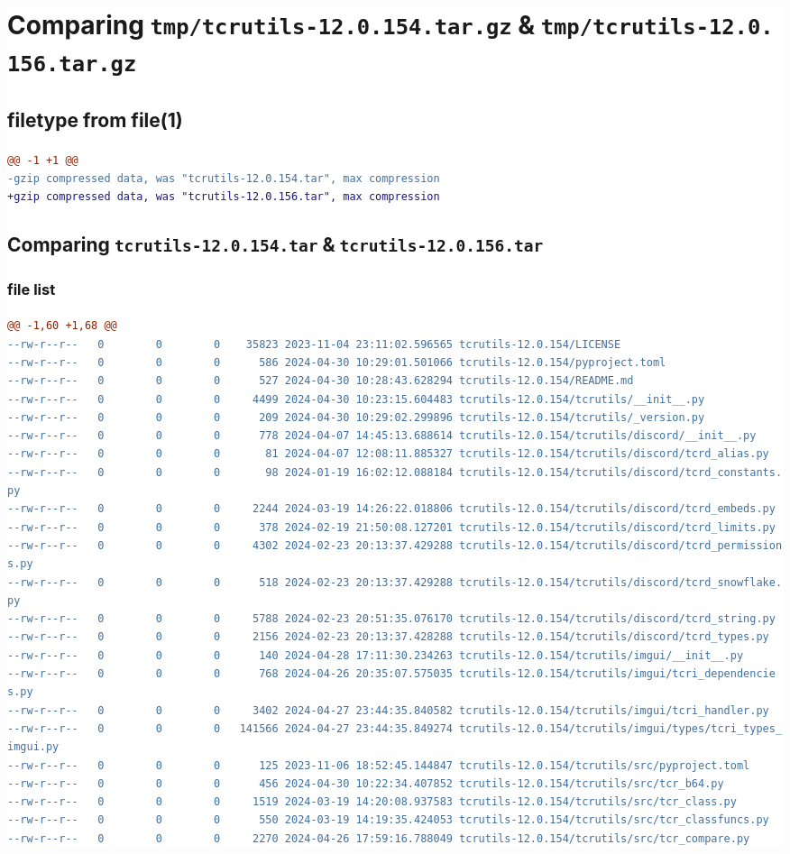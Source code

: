 # Comparing `tmp/tcrutils-12.0.154.tar.gz` & `tmp/tcrutils-12.0.156.tar.gz`

## filetype from file(1)

```diff
@@ -1 +1 @@
-gzip compressed data, was "tcrutils-12.0.154.tar", max compression
+gzip compressed data, was "tcrutils-12.0.156.tar", max compression
```

## Comparing `tcrutils-12.0.154.tar` & `tcrutils-12.0.156.tar`

### file list

```diff
@@ -1,60 +1,68 @@
--rw-r--r--   0        0        0    35823 2023-11-04 23:11:02.596565 tcrutils-12.0.154/LICENSE
--rw-r--r--   0        0        0      586 2024-04-30 10:29:01.501066 tcrutils-12.0.154/pyproject.toml
--rw-r--r--   0        0        0      527 2024-04-30 10:28:43.628294 tcrutils-12.0.154/README.md
--rw-r--r--   0        0        0     4499 2024-04-30 10:23:15.604483 tcrutils-12.0.154/tcrutils/__init__.py
--rw-r--r--   0        0        0      209 2024-04-30 10:29:02.299896 tcrutils-12.0.154/tcrutils/_version.py
--rw-r--r--   0        0        0      778 2024-04-07 14:45:13.688614 tcrutils-12.0.154/tcrutils/discord/__init__.py
--rw-r--r--   0        0        0       81 2024-04-07 12:08:11.885327 tcrutils-12.0.154/tcrutils/discord/tcrd_alias.py
--rw-r--r--   0        0        0       98 2024-01-19 16:02:12.088184 tcrutils-12.0.154/tcrutils/discord/tcrd_constants.py
--rw-r--r--   0        0        0     2244 2024-03-19 14:26:22.018806 tcrutils-12.0.154/tcrutils/discord/tcrd_embeds.py
--rw-r--r--   0        0        0      378 2024-02-19 21:50:08.127201 tcrutils-12.0.154/tcrutils/discord/tcrd_limits.py
--rw-r--r--   0        0        0     4302 2024-02-23 20:13:37.429288 tcrutils-12.0.154/tcrutils/discord/tcrd_permissions.py
--rw-r--r--   0        0        0      518 2024-02-23 20:13:37.429288 tcrutils-12.0.154/tcrutils/discord/tcrd_snowflake.py
--rw-r--r--   0        0        0     5788 2024-02-23 20:51:35.076170 tcrutils-12.0.154/tcrutils/discord/tcrd_string.py
--rw-r--r--   0        0        0     2156 2024-02-23 20:13:37.428288 tcrutils-12.0.154/tcrutils/discord/tcrd_types.py
--rw-r--r--   0        0        0      140 2024-04-28 17:11:30.234263 tcrutils-12.0.154/tcrutils/imgui/__init__.py
--rw-r--r--   0        0        0      768 2024-04-26 20:35:07.575035 tcrutils-12.0.154/tcrutils/imgui/tcri_dependencies.py
--rw-r--r--   0        0        0     3402 2024-04-27 23:44:35.840582 tcrutils-12.0.154/tcrutils/imgui/tcri_handler.py
--rw-r--r--   0        0        0   141566 2024-04-27 23:44:35.849274 tcrutils-12.0.154/tcrutils/imgui/types/tcri_types_imgui.py
--rw-r--r--   0        0        0      125 2023-11-06 18:52:45.144847 tcrutils-12.0.154/tcrutils/src/pyproject.toml
--rw-r--r--   0        0        0      456 2024-04-30 10:22:34.407852 tcrutils-12.0.154/tcrutils/src/tcr_b64.py
--rw-r--r--   0        0        0     1519 2024-03-19 14:20:08.937583 tcrutils-12.0.154/tcrutils/src/tcr_class.py
--rw-r--r--   0        0        0      550 2024-03-19 14:19:35.424053 tcrutils-12.0.154/tcrutils/src/tcr_classfuncs.py
--rw-r--r--   0        0        0     2270 2024-04-26 17:59:16.788049 tcrutils-12.0.154/tcrutils/src/tcr_compare.py
```
